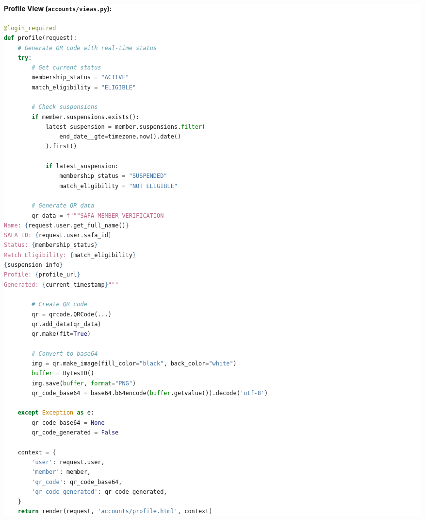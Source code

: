 #### **Profile View (`accounts/views.py`):**
```python
@login_required
def profile(request):
    # Generate QR code with real-time status
    try:
        # Get current status
        membership_status = "ACTIVE"
        match_eligibility = "ELIGIBLE"
        
        # Check suspensions
        if member.suspensions.exists():
            latest_suspension = member.suspensions.filter(
                end_date__gte=timezone.now().date()
            ).first()
            
            if latest_suspension:
                membership_status = "SUSPENDED"
                match_eligibility = "NOT ELIGIBLE"
        
        # Generate QR data
        qr_data = f"""SAFA MEMBER VERIFICATION
Name: {request.user.get_full_name()}
SAFA ID: {request.user.safa_id}
Status: {membership_status}
Match Eligibility: {match_eligibility}
{suspension_info}
Profile: {profile_url}
Generated: {current_timestamp}"""
        
        # Create QR code
        qr = qrcode.QRCode(...)
        qr.add_data(qr_data)
        qr.make(fit=True)
        
        # Convert to base64
        img = qr.make_image(fill_color="black", back_color="white")
        buffer = BytesIO()
        img.save(buffer, format="PNG")
        qr_code_base64 = base64.b64encode(buffer.getvalue()).decode('utf-8')
        
    except Exception as e:
        qr_code_base64 = None
        qr_code_generated = False
    
    context = {
        'user': request.user,
        'member': member,
        'qr_code': qr_code_base64,
        'qr_code_generated': qr_code_generated,
    }
    return render(request, 'accounts/profile.html', context)
```
